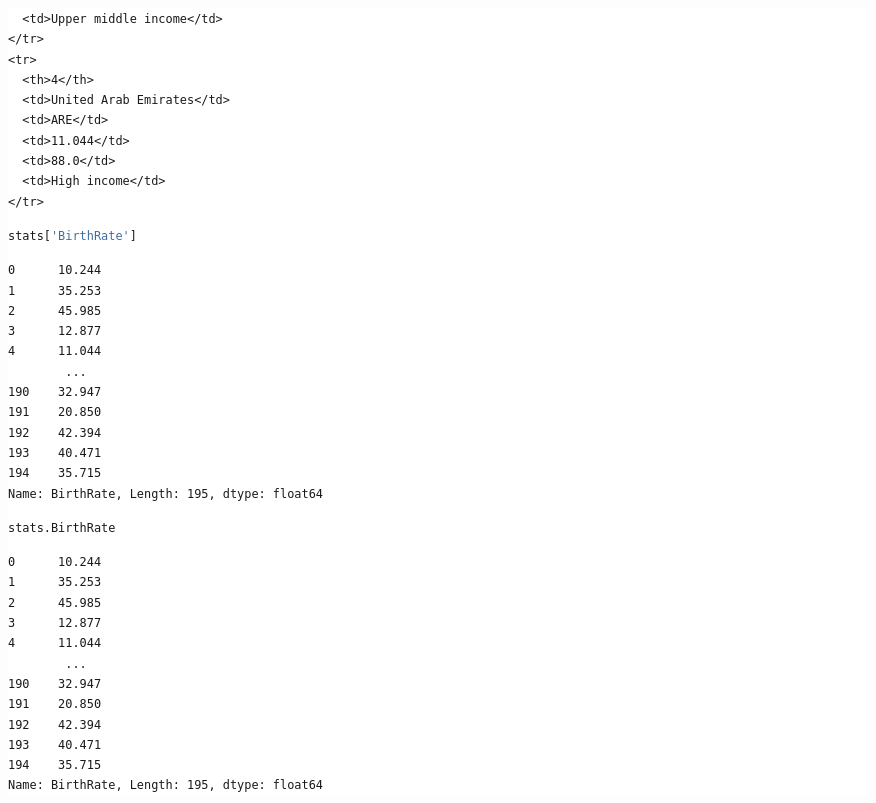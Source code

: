       <td>Upper middle income</td>
    </tr>
    <tr>
      <th>4</th>
      <td>United Arab Emirates</td>
      <td>ARE</td>
      <td>11.044</td>
      <td>88.0</td>
      <td>High income</td>
    </tr>
  </tbody>
</table>
</div>




```python
stats['BirthRate']
```




    0      10.244
    1      35.253
    2      45.985
    3      12.877
    4      11.044
            ...  
    190    32.947
    191    20.850
    192    42.394
    193    40.471
    194    35.715
    Name: BirthRate, Length: 195, dtype: float64




```python
stats.BirthRate
```




    0      10.244
    1      35.253
    2      45.985
    3      12.877
    4      11.044
            ...  
    190    32.947
    191    20.850
    192    42.394
    193    40.471
    194    35.715
    Name: BirthRate, Length: 195, dtype: float64
